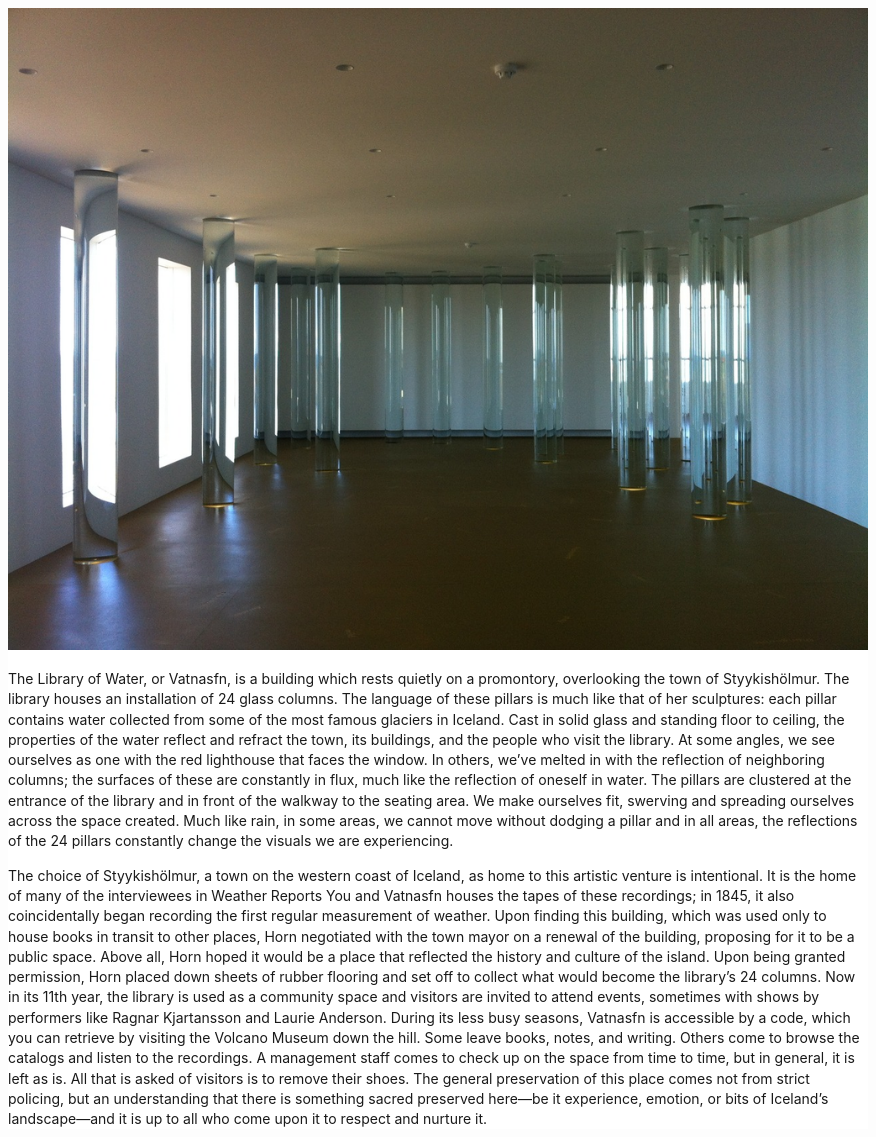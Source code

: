 ![alt text](assets/rh_1.jpg)

The Library of Water, or Vatnasfn, is a building which rests quietly on a promontory, overlooking the town of Styykishölmur. The library houses an installation of 24 glass columns. The language of these pillars is much like that of her sculptures: each pillar contains water collected from some of the most famous glaciers in Iceland. Cast in solid glass and standing floor to ceiling, the properties of the water reflect and refract the town, its buildings, and the people who visit the library. At some angles, we see ourselves as one with the red lighthouse that faces the window. In others, we’ve melted in with the reflection of neighboring columns; the surfaces of these are constantly in flux, much like the reflection of oneself in water. The pillars are clustered at the entrance of the library and in front of the walkway to the seating area. We make ourselves fit, swerving and spreading ourselves across the space created. Much like rain, in some areas, we cannot move without dodging a pillar and in all areas, the reflections of the 24 pillars constantly change the visuals we are experiencing.

The choice of Styykishölmur, a town on the western coast of Iceland, as home to this artistic venture is intentional. It is the home of many of the interviewees in Weather Reports You and Vatnasfn houses the tapes of these recordings; in 1845, it also coincidentally began recording the first regular measurement of weather. Upon finding this building, which was used only to house books in transit to other places, Horn negotiated with the town mayor on a renewal of the building, proposing for it to be a public space. Above all, Horn hoped it would be a place that reflected the history and culture of the island. Upon being granted permission, Horn placed down sheets of rubber flooring and set off to collect what would become the library’s 24 columns. Now in its 11th year, the library is used as a community space and visitors are invited to attend events, sometimes with shows by performers like Ragnar Kjartansson and Laurie Anderson. During its less busy seasons, Vatnasfn is accessible by a code, which you can retrieve by visiting the Volcano Museum down the hill. Some leave books, notes, and writing. Others come to browse the catalogs and listen to the recordings. A management staff comes to check up on the space from time to time, but in general, it is left as is. All that is asked of visitors is to remove their shoes. The general preservation of this place comes not from strict policing, but an understanding that there is something sacred preserved here—be it experience, emotion, or bits of Iceland’s landscape—and it is up to all who come upon it to respect and nurture it.
